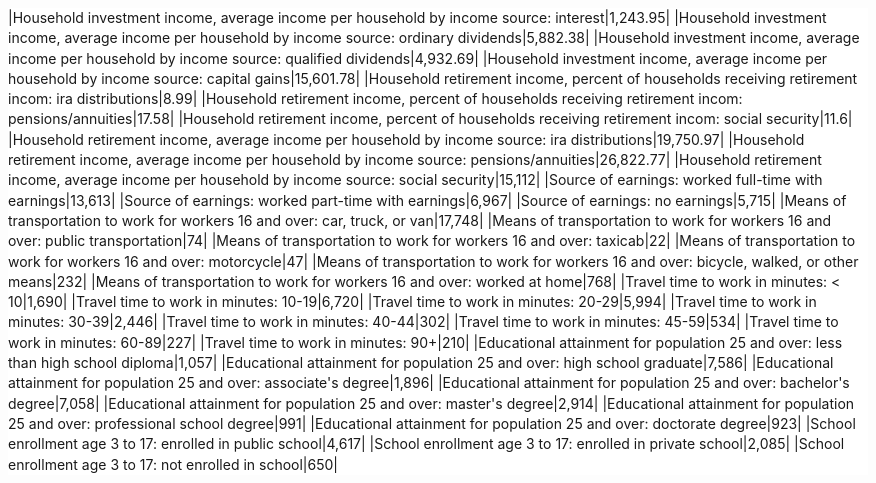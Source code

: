 |Household investment income, average income per household by income source: interest|1,243.95|
|Household investment income, average income per household by income source: ordinary dividends|5,882.38|
|Household investment income, average income per household by income source: qualified dividends|4,932.69|
|Household investment income, average income per household by income source: capital gains|15,601.78|
|Household retirement income, percent of households receiving retirement incom: ira distributions|8.99|
|Household retirement income, percent of households receiving retirement incom: pensions/annuities|17.58|
|Household retirement income, percent of households receiving retirement incom: social security|11.6|
|Household retirement income, average income per household by income source: ira distributions|19,750.97|
|Household retirement income, average income per household by income source: pensions/annuities|26,822.77|
|Household retirement income, average income per household by income source: social security|15,112|
|Source of earnings: worked full-time with earnings|13,613|
|Source of earnings: worked part-time with earnings|6,967|
|Source of earnings: no earnings|5,715|
|Means of transportation to work for workers 16 and over: car, truck, or van|17,748|
|Means of transportation to work for workers 16 and over: public transportation|74|
|Means of transportation to work for workers 16 and over: taxicab|22|
|Means of transportation to work for workers 16 and over: motorcycle|47|
|Means of transportation to work for workers 16 and over: bicycle, walked, or other means|232|
|Means of transportation to work for workers 16 and over: worked at home|768|
|Travel time to work in minutes: < 10|1,690|
|Travel time to work in minutes: 10-19|6,720|
|Travel time to work in minutes: 20-29|5,994|
|Travel time to work in minutes: 30-39|2,446|
|Travel time to work in minutes: 40-44|302|
|Travel time to work in minutes: 45-59|534|
|Travel time to work in minutes: 60-89|227|
|Travel time to work in minutes: 90+|210|
|Educational attainment for population 25 and over: less than high school diploma|1,057|
|Educational attainment for population 25 and over: high school graduate|7,586|
|Educational attainment for population 25 and over: associate's degree|1,896|
|Educational attainment for population 25 and over: bachelor's degree|7,058|
|Educational attainment for population 25 and over: master's degree|2,914|
|Educational attainment for population 25 and over: professional school degree|991|
|Educational attainment for population 25 and over: doctorate degree|923|
|School enrollment age 3 to 17: enrolled in public school|4,617|
|School enrollment age 3 to 17: enrolled in private school|2,085|
|School enrollment age 3 to 17: not enrolled in school|650|
